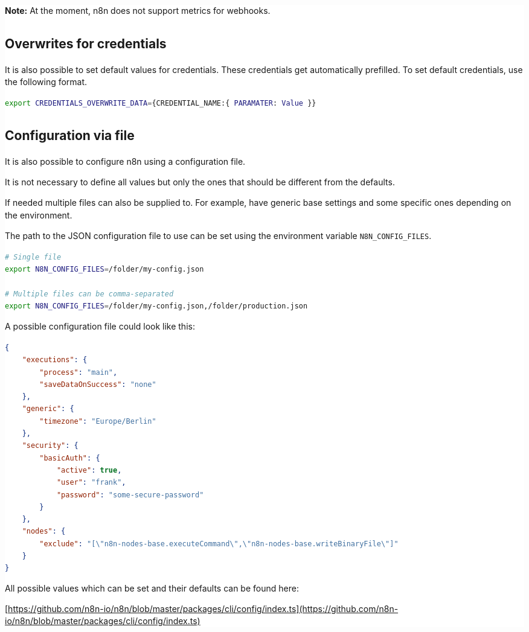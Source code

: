 **Note:** At the moment, n8n does not support metrics for webhooks.


## Overwrites for credentials

It is also possible to set default values for credentials. These credentials get automatically prefilled. To set default credentials, use the following format.

```bash
export CREDENTIALS_OVERWRITE_DATA={CREDENTIAL_NAME:{ PARAMATER: Value }}
```


## Configuration via file

It is also possible to configure n8n using a configuration file.

It is not necessary to define all values but only the ones that should be
different from the defaults.

If needed multiple files can also be supplied to. For example, have generic
base settings and some specific ones depending on the environment.

The path to the JSON configuration file to use can be set using the environment
variable `N8N_CONFIG_FILES`.

```bash
# Single file
export N8N_CONFIG_FILES=/folder/my-config.json

# Multiple files can be comma-separated
export N8N_CONFIG_FILES=/folder/my-config.json,/folder/production.json
```

A possible configuration file could look like this:
```json
{
	"executions": {
		"process": "main",
		"saveDataOnSuccess": "none"
	},
	"generic": {
		"timezone": "Europe/Berlin"
	},
	"security": {
		"basicAuth": {
			"active": true,
			"user": "frank",
			"password": "some-secure-password"
		}
	},
	"nodes": {
		"exclude": "[\"n8n-nodes-base.executeCommand\",\"n8n-nodes-base.writeBinaryFile\"]"
	}
}
```

All possible values which can be set and their defaults can be found here:

[https://github.com/n8n-io/n8n/blob/master/packages/cli/config/index.ts](https://github.com/n8n-io/n8n/blob/master/packages/cli/config/index.ts)
